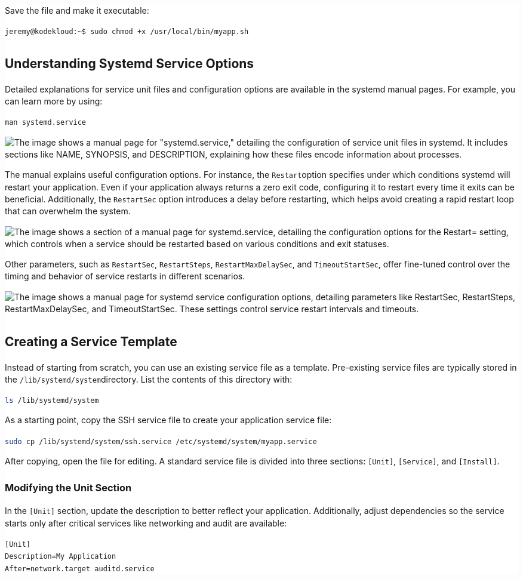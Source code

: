 Save the file and make it executable:

```
jeremy@kodekloud:~$ sudo chmod +x /usr/local/bin/myapp.sh
```

## Understanding Systemd Service Options

Detailed explanations for service unit files and configuration options are available in the systemd manual pages. For example, you can learn more by using:

```
man systemd.service
```

![The image shows a manual page for "systemd.service," detailing the configuration of service unit files in systemd. It includes sections like NAME, SYNOPSIS, and DESCRIPTION, explaining how these files encode information about processes.](https://kodekloud.com/kk-media/image/upload/v1752881337/notes-assets/images/Linux-Foundation-Certified-System-Administrator-LFCS-Create-systemd-Services/systemd-service-manual-page.jpg)

The manual explains useful configuration options. For instance, the `Restart`option specifies under which conditions systemd will restart your application. Even if your application always returns a zero exit code, configuring it to restart every time it exits can be beneficial. Additionally, the `RestartSec` option introduces a delay before restarting, which helps avoid creating a rapid restart loop that can overwhelm the system.

![The image shows a section of a manual page for `systemd.service`, detailing the configuration options for the `Restart=` setting, which controls when a service should be restarted based on various conditions and exit statuses.](https://kodekloud.com/kk-media/image/upload/v1752881338/notes-assets/images/Linux-Foundation-Certified-System-Administrator-LFCS-Create-systemd-Services/systemd-service-restart-options.jpg)

Other parameters, such as `RestartSec`, `RestartSteps`, `RestartMaxDelaySec`, and `TimeoutStartSec`, offer fine-tuned control over the timing and behavior of service restarts in different scenarios.

![The image shows a manual page for systemd service configuration options, detailing parameters like `RestartSec`, `RestartSteps`, `RestartMaxDelaySec`, and `TimeoutStartSec`. These settings control service restart intervals and timeouts.](https://kodekloud.com/kk-media/image/upload/v1752881340/notes-assets/images/Linux-Foundation-Certified-System-Administrator-LFCS-Create-systemd-Services/systemd-service-configuration-manual.jpg)

## Creating a Service Template

Instead of starting from scratch, you can use an existing service file as a template. Pre-existing service files are typically stored in the `/lib/systemd/system`directory. List the contents of this directory with:

```bash
ls /lib/systemd/system
```

As a starting point, copy the SSH service file to create your application service file:

```bash
sudo cp /lib/systemd/system/ssh.service /etc/systemd/system/myapp.service
```

After copying, open the file for editing. A standard service file is divided into three sections: `[Unit]`, `[Service]`, and `[Install]`.

### Modifying the Unit Section

In the `[Unit]` section, update the description to better reflect your application. Additionally, adjust dependencies so the service starts only after critical services like networking and audit are available:

```
[Unit]
Description=My Application
After=network.target auditd.service
```
